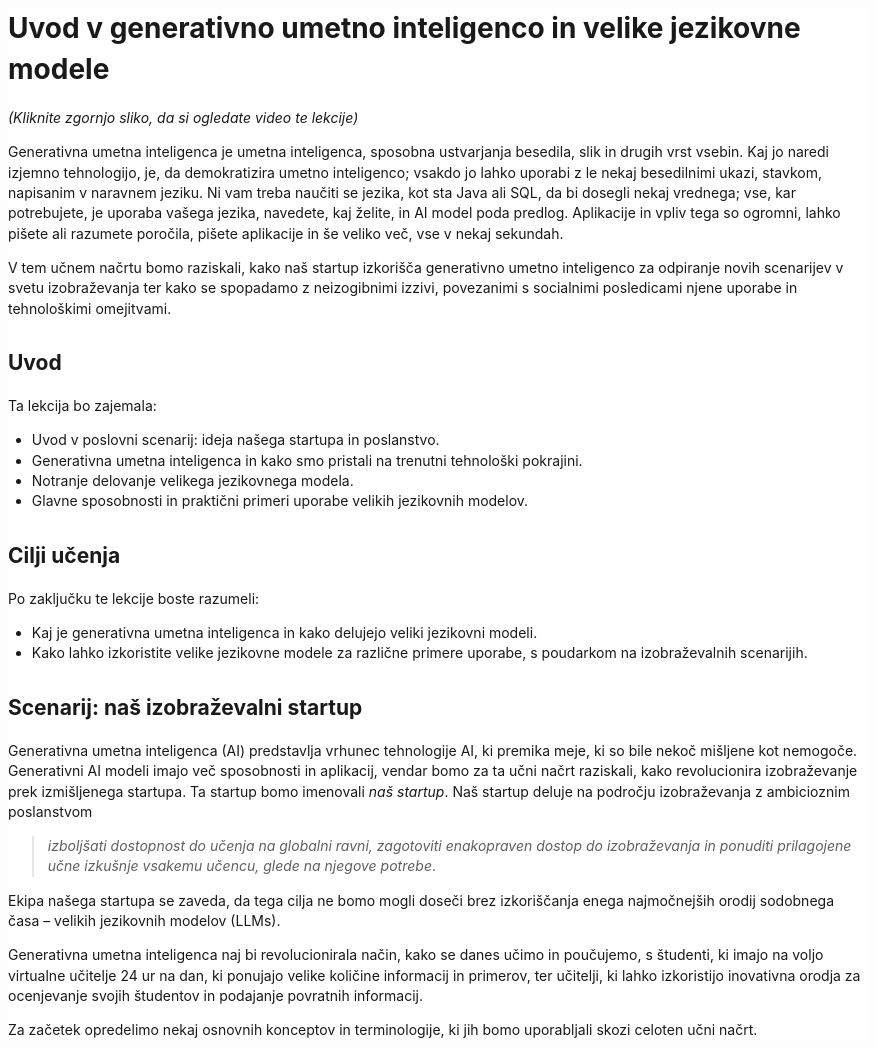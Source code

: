 
# Uvod v generativno umetno inteligenco in velike jezikovne modele

_(Kliknite zgornjo sliko, da si ogledate video te lekcije)_

Generativna umetna inteligenca je umetna inteligenca, sposobna ustvarjanja besedila, slik in drugih vrst vsebin. Kaj jo naredi izjemno tehnologijo, je, da demokratizira umetno inteligenco; vsakdo jo lahko uporabi z le nekaj besedilnimi ukazi, stavkom, napisanim v naravnem jeziku. Ni vam treba naučiti se jezika, kot sta Java ali SQL, da bi dosegli nekaj vrednega; vse, kar potrebujete, je uporaba vašega jezika, navedete, kaj želite, in AI model poda predlog. Aplikacije in vpliv tega so ogromni, lahko pišete ali razumete poročila, pišete aplikacije in še veliko več, vse v nekaj sekundah.

V tem učnem načrtu bomo raziskali, kako naš startup izkorišča generativno umetno inteligenco za odpiranje novih scenarijev v svetu izobraževanja ter kako se spopadamo z neizogibnimi izzivi, povezanimi s socialnimi posledicami njene uporabe in tehnološkimi omejitvami.

## Uvod

Ta lekcija bo zajemala:

- Uvod v poslovni scenarij: ideja našega startupa in poslanstvo.
- Generativna umetna inteligenca in kako smo pristali na trenutni tehnološki pokrajini.
- Notranje delovanje velikega jezikovnega modela.
- Glavne sposobnosti in praktični primeri uporabe velikih jezikovnih modelov.

## Cilji učenja

Po zaključku te lekcije boste razumeli:

- Kaj je generativna umetna inteligenca in kako delujejo veliki jezikovni modeli.
- Kako lahko izkoristite velike jezikovne modele za različne primere uporabe, s poudarkom na izobraževalnih scenarijih.

## Scenarij: naš izobraževalni startup

Generativna umetna inteligenca (AI) predstavlja vrhunec tehnologije AI, ki premika meje, ki so bile nekoč mišljene kot nemogoče. Generativni AI modeli imajo več sposobnosti in aplikacij, vendar bomo za ta učni načrt raziskali, kako revolucionira izobraževanje prek izmišljenega startupa. Ta startup bomo imenovali _naš startup_. Naš startup deluje na področju izobraževanja z ambicioznim poslanstvom

> _izboljšati dostopnost do učenja na globalni ravni, zagotoviti enakopraven dostop do izobraževanja in ponuditi prilagojene učne izkušnje vsakemu učencu, glede na njegove potrebe_.

Ekipa našega startupa se zaveda, da tega cilja ne bomo mogli doseči brez izkoriščanja enega najmočnejših orodij sodobnega časa – velikih jezikovnih modelov (LLMs).

Generativna umetna inteligenca naj bi revolucionirala način, kako se danes učimo in poučujemo, s študenti, ki imajo na voljo virtualne učitelje 24 ur na dan, ki ponujajo velike količine informacij in primerov, ter učitelji, ki lahko izkoristijo inovativna orodja za ocenjevanje svojih študentov in podajanje povratnih informacij.

Za začetek opredelimo nekaj osnovnih konceptov in terminologije, ki jih bomo uporabljali skozi celoten učni načrt.
